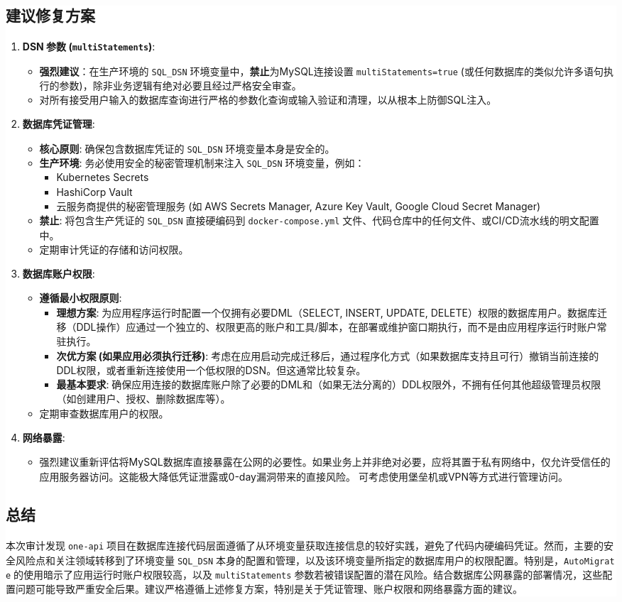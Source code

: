 ## 建议修复方案

1.  **DSN 参数 (`multiStatements`)**:
    *   **强烈建议**：在生产环境的 `SQL_DSN` 环境变量中，**禁止**为MySQL连接设置 `multiStatements=true` (或任何数据库的类似允许多语句执行的参数)，除非业务逻辑有绝对必要且经过严格安全审查。
    *   对所有接受用户输入的数据库查询进行严格的参数化查询或输入验证和清理，以从根本上防御SQL注入。

2.  **数据库凭证管理**:
    *   **核心原则**: 确保包含数据库凭证的 `SQL_DSN` 环境变量本身是安全的。
    *   **生产环境**: 务必使用安全的秘密管理机制来注入 `SQL_DSN` 环境变量，例如：
        *   Kubernetes Secrets
        *   HashiCorp Vault
        *   云服务商提供的秘密管理服务 (如 AWS Secrets Manager, Azure Key Vault, Google Cloud Secret Manager)
    *   **禁止**: 将包含生产凭证的 `SQL_DSN` 直接硬编码到 `docker-compose.yml` 文件、代码仓库中的任何文件、或CI/CD流水线的明文配置中。
    *   定期审计凭证的存储和访问权限。

3.  **数据库账户权限**:
    *   **遵循最小权限原则**:
        *   **理想方案**: 为应用程序运行时配置一个仅拥有必要DML（SELECT, INSERT, UPDATE, DELETE）权限的数据库用户。数据库迁移（DDL操作）应通过一个独立的、权限更高的账户和工具/脚本，在部署或维护窗口期执行，而不是由应用程序运行时账户常驻执行。
        *   **次优方案 (如果应用必须执行迁移)**: 考虑在应用启动完成迁移后，通过程序化方式（如果数据库支持且可行）撤销当前连接的DDL权限，或者重新连接使用一个低权限的DSN。但这通常比较复杂。
        *   **最基本要求**: 确保应用连接的数据库账户除了必要的DML和（如果无法分离的）DDL权限外，不拥有任何其他超级管理员权限（如创建用户、授权、删除数据库等）。
    *   定期审查数据库用户的权限。

4.  **网络暴露**:
    *   强烈建议重新评估将MySQL数据库直接暴露在公网的必要性。如果业务上并非绝对必要，应将其置于私有网络中，仅允许受信任的应用服务器访问。这能极大降低凭证泄露或0-day漏洞带来的直接风险。 可考虑使用堡垒机或VPN等方式进行管理访问。

## 总结

本次审计发现 `one-api` 项目在数据库连接代码层面遵循了从环境变量获取连接信息的较好实践，避免了代码内硬编码凭证。然而，主要的安全风险点和关注领域转移到了环境变量 `SQL_DSN` 本身的配置和管理，以及该环境变量所指定的数据库用户的权限配置。特别是，`AutoMigrate` 的使用暗示了应用运行时账户权限较高，以及 `multiStatements` 参数若被错误配置的潜在风险。结合数据库公网暴露的部署情况，这些配置问题可能导致严重安全后果。建议严格遵循上述修复方案，特别是关于凭证管理、账户权限和网络暴露方面的建议。